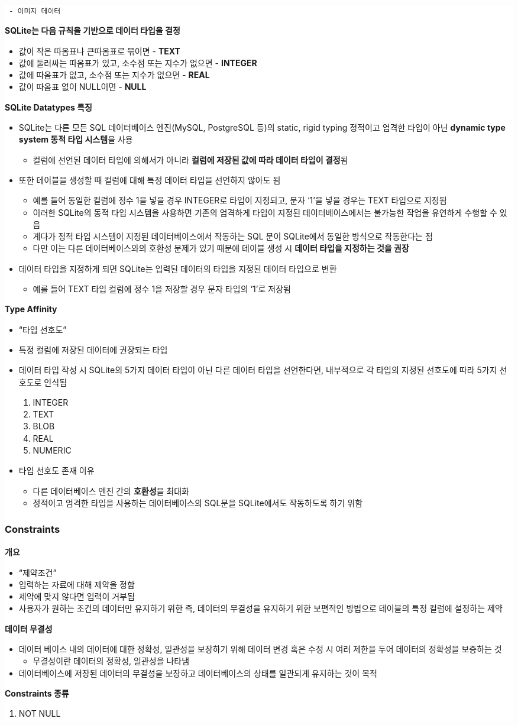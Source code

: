      - 이미지 데이터

**SQLite는 다음 규칙을 기반으로 데이터 타입을 결정**

- 값이 작은 따옴표나 큰따옴표로 묶이면 - **TEXT**
- 값에 둘러싸는 따옴표가 있고, 소수점 또는 지수가 없으면 - **INTEGER**
- 값에 따옴표가 없고, 소수점 또는 지수가 없으면 - **REAL**
- 값이 따옴표 없이 NULL이면 - **NULL**

**SQLite Datatypes 특징**

- SQLite는 다른 모든 SQL 데이터베이스 엔진(MySQL, PostgreSQL 등)의 static, rigid typing 정적이고 엄격한 타입이 아닌 **dynamic type system 동적 타입 시스템**을 사용

  - 컬럼에 선언된 데이터 타입에 의해서가 아니라 **컬럼에 저장된 값에 따라 데이터 타입이 결정**됨

- 또한 테이블을 생성할 때 컬럼에 대해 특정 데이터 타입을 선언하지 않아도 됨
  - 예를 들어 동일한 컬럼에 정수 1을 넣을 경우 INTEGER로 타입이 지정되고, 문자 ‘1’을 넣을 경우는 TEXT 타입으로 지정됨
  - 이러한 SQLite의 동적 타입 시스템을 사용하면 기존의 엄격하게 타입이 지정된 데이터베이스에서는 불가능한 작업을 유연하게 수행할 수 있음
  - 게다가 정적 타입 시스템이 지정된 데이터베이스에서 작동하는 SQL 문이 SQLite에서 동일한 방식으로 작동한다는 점
  - 다만 이는 다른 데이터베이스와의 호환성 문제가 있기 때문에 테이블 생성 시 **데이터 타입을 지정하는 것을 권장**
- 데이터 타입을 지정하게 되면 SQLite는 입력된 데이터의 타입을 지정된 데이터 타입으로 변환
  - 예를 들어 TEXT 타입 컬럼에 정수 1을 저장할 경우 문자 타입의 ‘1’로 저장됨

**Type Affinity**

- “타입 선호도”
- 특정 컬럼에 저장된 데이터에 권장되는 타입
- 데이터 타입 작성 시 SQLite의 5가지 데이터 타입이 아닌 다른 데이터 타입을 선언한다면, 내부적으로 각 타입의 지정된 선호도에 따라 5가지 선호도로 인식됨

  1. INTEGER
  2. TEXT
  3. BLOB
  4. REAL
  5. NUMERIC

- 타입 선호도 존재 이유
  - 다른 데이터베이스 엔진 간의 **호환성**을 최대화
  - 정적이고 엄격한 타입을 사용하는 데이터베이스의 SQL문을 SQLite에서도 작동하도록 하기 위함

### Constraints

**개요**

- “제약조건”
- 입력하는 자료에 대해 제약을 정함
- 제약에 맞지 않다면 입력이 거부됨
- 사용자가 원하는 조건의 데이터만 유지하기 위한 즉, 데이터의 무결성을 유지하기 위한 보편적인 방법으로 테이블의 특정 컬럼에 설정하는 제약

**데이터 무결성**

- 데이터 베이스 내의 데이터에 대한 정확성, 일관성을 보장하기 위해 데이터 변경 혹은 수정 시 여러 제한을 두어 데이터의 정확성을 보증하는 것
  - 무결성이란 데이터의 정확성, 일관성을 나타냄
- 데이터베이스에 저장된 데이터의 무결성을 보장하고 데이터베이스의 상태를 일관되게 유지하는 것이 목적

**Constraints 종류**

1. NOT NULL
